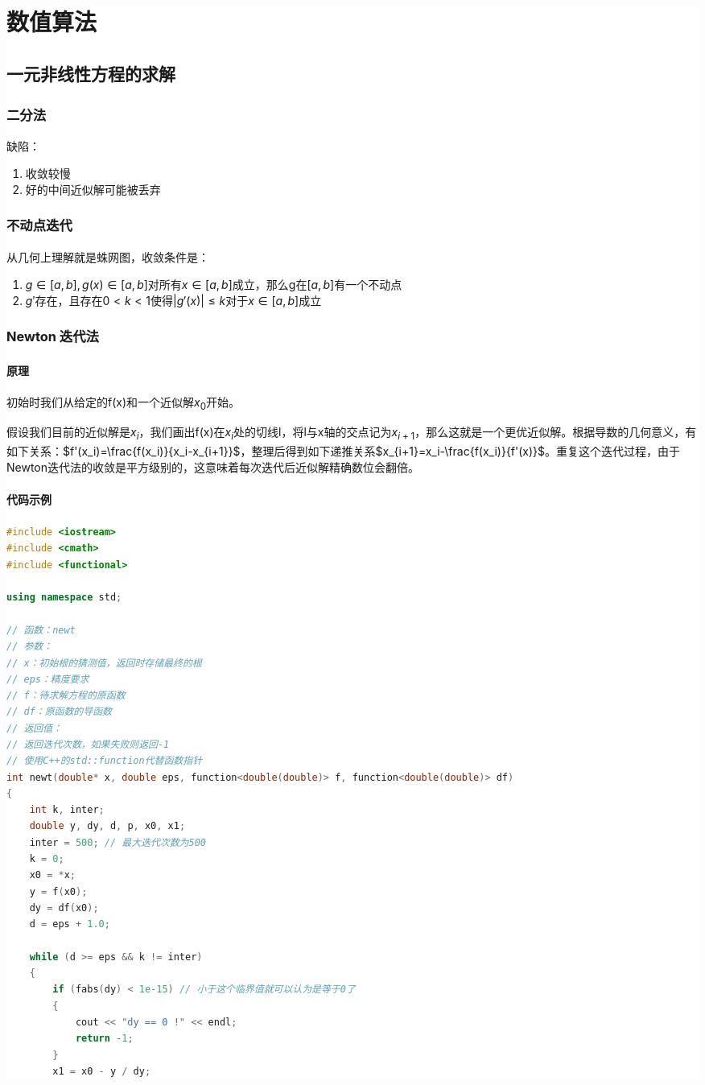# 数值算法

## 一元非线性方程的求解

### 二分法

缺陷：
1. 收敛较慢
2. 好的中间近似解可能被丢弃

### 不动点迭代

从几何上理解就是蛛网图，收敛条件是：
1. $g\in [a,b],g(x)\in [a,b]$对所有$x\in [a,b]$成立，那么g在$[a,b]$有一个不动点
2. $g'$存在，且存在$0<k<1$使得$|g'(x)|\leq k$对于$x\in [a,b]$成立

### Newton 迭代法

#### 原理

初始时我们从给定的f(x)和一个近似解$x_0$开始。

假设我们目前的近似解是$x_i$，我们画出f(x)在$x_i$处的切线l，将l与x轴的交点记为$x_{i+1}$，那么这就是一个更优近似解。根据导数的几何意义，有如下关系：$f'(x_i)=\frac{f(x_i)}{x_i-x_{i+1}}$，整理后得到如下递推关系$x_{i+1}=x_i-\frac{f(x_i)}{f'(x)}$。重复这个迭代过程，由于Newton迭代法的收敛是平方级别的，这意味着每次迭代后近似解精确数位会翻倍。

#### 代码示例

``` cpp
#include <iostream>
#include <cmath>
#include <functional>

using namespace std;

// 函数：newt
// 参数：
// x：初始根的猜测值，返回时存储最终的根
// eps：精度要求
// f：待求解方程的原函数
// df：原函数的导函数
// 返回值：
// 返回迭代次数，如果失败则返回-1
// 使用C++的std::function代替函数指针
int newt(double* x, double eps, function<double(double)> f, function<double(double)> df)
{
    int k, inter;
    double y, dy, d, p, x0, x1;
    inter = 500; // 最大迭代次数为500
    k = 0;
    x0 = *x;
    y = f(x0);
    dy = df(x0);
    d = eps + 1.0;

    while (d >= eps && k != inter)
    {
        if (fabs(dy) < 1e-15) // 小于这个临界值就可以认为是等于0了
        {
            cout << "dy == 0 !" << endl;
            return -1;
        }
        x1 = x0 - y / dy;
```